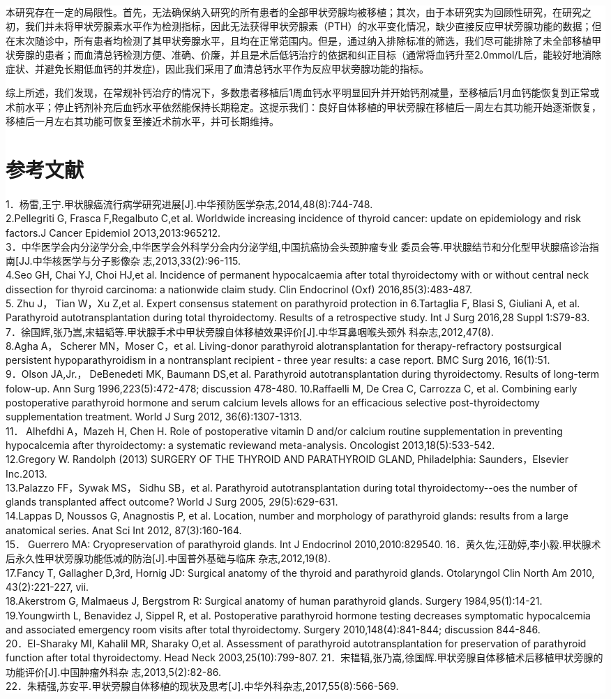本研究存在一定的局限性。首先，无法确保纳入研究的所有患者的全部甲状旁腺均被移植；其次，由于本研究实为回顾性研究，在研究之初，我们并未将甲状旁腺素水平作为检测指标，因此无法获得甲状旁腺素（PTH）的水平变化情况，缺少直接反应甲状旁腺功能的数据；但在末次随诊中，所有患者均检测了其甲状旁腺水平，且均在正常范围内。但是，通过纳入排除标准的筛选，我们尽可能排除了未全部移植甲状旁腺的患者；而血清总钙检测方便、准确、价廉，并且是术后低钙治疗的依据和纠正目标（通常将血钙升至2.0mmol/L后，能较好地消除症状、并避免长期低血钙的并发症)，因此我们采用了血清总钙水平作为反应甲状旁腺功能的指标。

综上所述，我们发现，在常规补钙治疗的情况下，多数患者移植后1周血钙水平明显回升并开始钙剂减量，至移植后1月血钙能恢复到正常或术前水平；停止钙剂补充后血钙水平依然能保持长期稳定。这提示我们：良好自体移植的甲状旁腺在移植后一周左右其功能开始逐渐恢复，移植后一月左右其功能可恢复至接近术前水平，并可长期维持。

# 参考文献

1．杨雷,王宁.甲状腺癌流行病学研究进展[J].中华预防医学杂志,2014,48(8):744-748.   
2.Pellegriti G, Frasca F,Regalbuto C,et al. Worldwide increasing incidence of thyroid cancer: update on epidemiology and risk factors.J Cancer Epidemiol 2O13,2013:965212.   
3．中华医学会内分泌学分会,中华医学会外科学分会内分泌学组,中国抗癌协会头颈肿瘤专业 委员会等.甲状腺结节和分化型甲状腺癌诊治指南[JJ.中华核医学与分子影像杂 志,2013,33(2):96-115.   
4.Seo GH, Chai YJ, Choi HJ,et al. Incidence of permanent hypocalcaemia after total thyroidectomy with or without central neck dissection for thyroid carcinoma: a nationwide claim study. Clin Endocrinol (Oxf) 2016,85(3):483-487.   
5. Zhu J， Tian W，Xu Z,et al. Expert consensus statement on parathyroid protection in 6.Tartaglia F, Blasi S, Giuliani A, et al. Parathyroid autotransplantation during total thyroidectomy. Results of a retrospective study. Int J Surg 2016,28 Suppl 1:S79-83.   
7．徐国辉,张乃嵩,宋韫韬等.甲状腺手术中甲状旁腺自体移植效果评价[J].中华耳鼻咽喉头颈外 科杂志,2012,47(8).   
8.Agha A， Scherer MN，Moser C，et al. Living-donor parathyroid alotransplantation for therapy-refractory postsurgical persistent hypoparathyroidism in a nontransplant recipient - three year results: a case report. BMC Surg 2016, 16(1):51.   
9．Olson JA,Jr.， DeBenedeti MK, Baumann DS,et al. Parathyroid autotransplantation during thyroidectomy. Results of long-term folow-up. Ann Surg 1996,223(5):472-478; discussion 478-480. 10.Raffaelli M, De Crea C, Carrozza C, et al. Combining early postoperative parathyroid hormone and serum calcium levels allows for an efficacious selective post-thyroidectomy supplementation treatment. World J Surg 2012, 36(6):1307-1313.   
11． Alhefdhi A，Mazeh H, Chen H. Role of postoperative vitamin D and/or calcium routine supplementation in preventing hypocalcemia after thyroidectomy: a systematic reviewand meta-analysis. Oncologist 2013,18(5):533-542.   
12.Gregory W. Randolph (2013) SURGERY OF THE THYROID AND PARATHYROID GLAND, Philadelphia: Saunders，Elsevier Inc.2013.   
13.Palazzo FF，Sywak MS， Sidhu SB，et al. Parathyroid autotransplantation during total thyroidectomy--oes the number of glands transplanted affect outcome? World J Surg 2005, 29(5):629-631.   
14.Lappas D, Noussos G, Anagnostis P, et al. Location, number and morphology of parathyroid glands: results from a large anatomical series. Anat Sci Int 2012, 87(3):160-164.   
15． Guerrero MA: Cryopreservation of parathyroid glands. Int J Endocrinol 2010,2010:829540. 16．黄久佐,汪劭婷,李小毅.甲状腺术后永久性甲状旁腺功能低减的防治[J].中国普外基础与临床 杂志,2012,19(8).   
17.Fancy T, Gallagher D,3rd, Hornig JD: Surgical anatomy of the thyroid and parathyroid glands. Otolaryngol Clin North Am 2010, 43(2):221-227, vii.   
18.Akerstrom G, Malmaeus J, Bergstrom R: Surgical anatomy of human parathyroid glands. Surgery 1984,95(1):14-21.   
19.Youngwirth L, Benavidez J, Sippel R, et al. Postoperative parathyroid hormone testing decreases symptomatic hypocalcemia and associated emergency room visits after total thyroidectomy. Surgery 2010,148(4):841-844; discussion 844-846.   
20．El-Sharaky MI, Kahalil MR, Sharaky O,et al. Assessment of parathyroid autotransplantation for preservation of parathyroid function after total thyroidectomy. Head Neck 2003,25(10):799-807. 21．宋韫韬,张乃嵩,徐国辉.甲状旁腺自体移植术后移植甲状旁腺的功能评价[J].中国肿瘤外科杂 志,2013,5(2):82-86.   
22．朱精强,苏安平.甲状旁腺自体移植的现状及思考[J].中华外科杂志,2017,55(8):566-569.